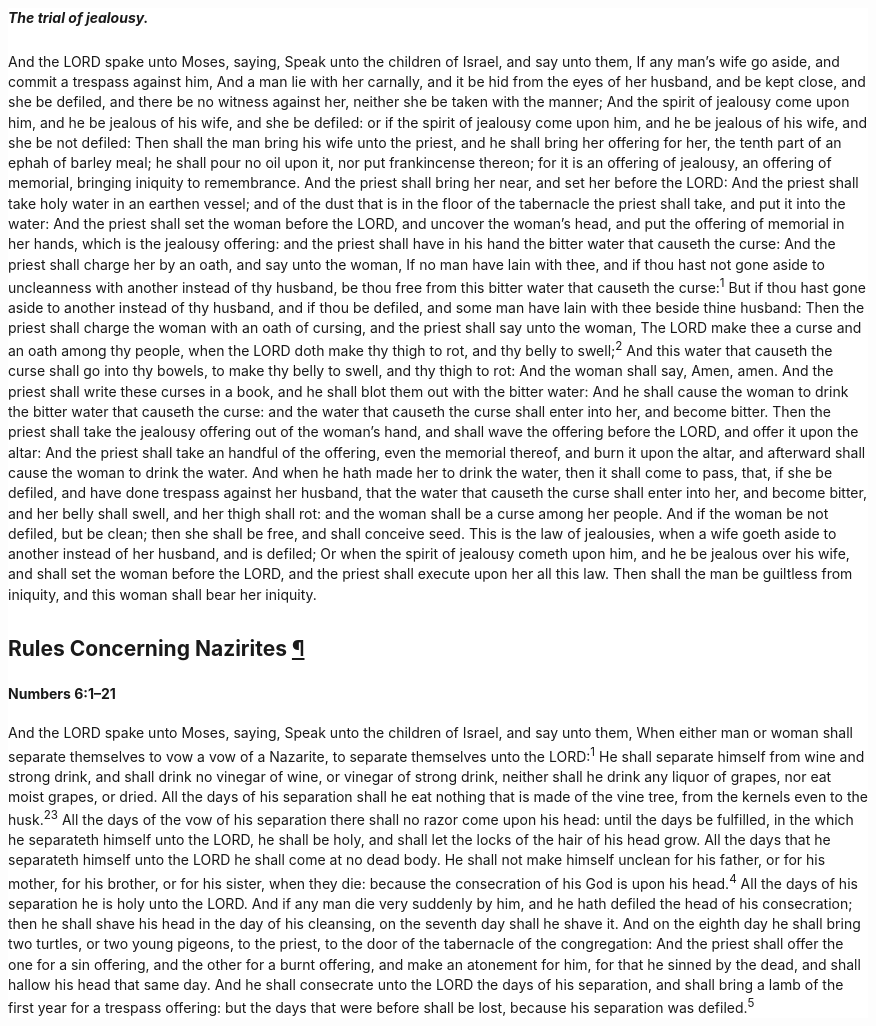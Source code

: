 <h5 class="themes">The trial of jealousy.</h5>

<p>And the LORD spake unto Moses, saying, Speak unto the children of Israel, and say unto them, If any man’s wife go aside, and commit a trespass against him, And a man lie with her carnally, and it be hid from the eyes of her husband, and be kept close, and she be defiled, and there be no witness against her, neither she be taken with the manner; And the spirit of jealousy come upon him, and he be jealous of his wife, and she be defiled: or if the spirit of jealousy come upon him, and he be jealous of his wife, and she be not defiled: Then shall the man bring his wife unto the priest, and he shall bring her offering for her, the tenth part of an ephah of barley meal; he shall pour no oil upon it, nor put frankincense thereon; for it is an offering of jealousy, an offering of memorial, bringing iniquity to remembrance. And the priest shall bring her near, and set her before the LORD: And the priest shall take holy water in an earthen vessel; and of the dust that is in the floor of the tabernacle the priest shall take, and put it into the water: And the priest shall set the woman before the LORD, and uncover the woman’s head, and put the offering of memorial in her hands, which is the jealousy offering: and the priest shall have in his hand the bitter water that causeth the curse: And the priest shall charge her by an oath, and say unto the woman, If no man have lain with thee, and if thou hast not gone aside to uncleanness with another instead of thy husband, be thou free from this bitter water that causeth the curse:<sup title="with another…: or, being in the power of thy husband: Heb. under thy husband">1</sup> But if thou hast gone aside to another instead of thy husband, and if thou be defiled, and some man have lain with thee beside thine husband: Then the priest shall charge the woman with an oath of cursing, and the priest shall say unto the woman, The LORD make thee a curse and an oath among thy people, when the LORD doth make thy thigh to rot, and thy belly to swell;<sup title="rot: Heb. fall">2</sup> And this water that causeth the curse shall go into thy bowels, to make thy belly to swell, and thy thigh to rot: And the woman shall say, Amen, amen. And the priest shall write these curses in a book, and he shall blot them out with the bitter water: And he shall cause the woman to drink the bitter water that causeth the curse: and the water that causeth the curse shall enter into her, and become bitter. Then the priest shall take the jealousy offering out of the woman’s hand, and shall wave the offering before the LORD, and offer it upon the altar: And the priest shall take an handful of the offering, even the memorial thereof, and burn it upon the altar, and afterward shall cause the woman to drink the water. And when he hath made her to drink the water, then it shall come to pass, that, if she be defiled, and have done trespass against her husband, that the water that causeth the curse shall enter into her, and become bitter, and her belly shall swell, and her thigh shall rot: and the woman shall be a curse among her people. And if the woman be not defiled, but be clean; then she shall be free, and shall conceive seed. This is the law of jealousies, when a wife goeth aside to another instead of her husband, and is defiled; Or when the spirit of jealousy cometh upon him, and he be jealous over his wife, and shall set the woman before the LORD, and the priest shall execute upon her all this law. Then shall the man be guiltless from iniquity, and this woman shall bear her iniquity.</p>

<h2 class="heading" id="rules-concerning-nazirites">Rules Concerning Nazirites <a class="marker" href="#rules-concerning-nazirites">¶</a></h2>

<h4 class="passage">Numbers 6:1–21</h4>

<p>And the LORD spake unto Moses, saying, Speak unto the children of Israel, and say unto them, When either man or woman shall separate themselves to vow a vow of a Nazarite, to separate themselves unto the LORD:<sup title="to separate…: or, to make themselves Nazarites">1</sup> He shall separate himself from wine and strong drink, and shall drink no vinegar of wine, or vinegar of strong drink, neither shall he drink any liquor of grapes, nor eat moist grapes, or dried. All the days of his separation shall he eat nothing that is made of the vine tree, from the kernels even to the husk.<sup title="separation: or, Nazariteship">2</sup><sup title="vine…: Heb. vine of the wine">3</sup> All the days of the vow of his separation there shall no razor come upon his head: until the days be fulfilled, in the which he separateth himself unto the LORD, he shall be holy, and shall let the locks of the hair of his head grow. All the days that he separateth himself unto the LORD he shall come at no dead body. He shall not make himself unclean for his father, or for his mother, for his brother, or for his sister, when they die: because the consecration of his God is upon his head.<sup title="consecration: Heb. separation">4</sup> All the days of his separation he is holy unto the LORD. And if any man die very suddenly by him, and he hath defiled the head of his consecration; then he shall shave his head in the day of his cleansing, on the seventh day shall he shave it. And on the eighth day he shall bring two turtles, or two young pigeons, to the priest, to the door of the tabernacle of the congregation: And the priest shall offer the one for a sin offering, and the other for a burnt offering, and make an atonement for him, for that he sinned by the dead, and shall hallow his head that same day. And he shall consecrate unto the LORD the days of his separation, and shall bring a lamb of the first year for a trespass offering: but the days that were before shall be lost, because his separation was defiled.<sup title="be lost: Heb. fall">5</sup></p>
